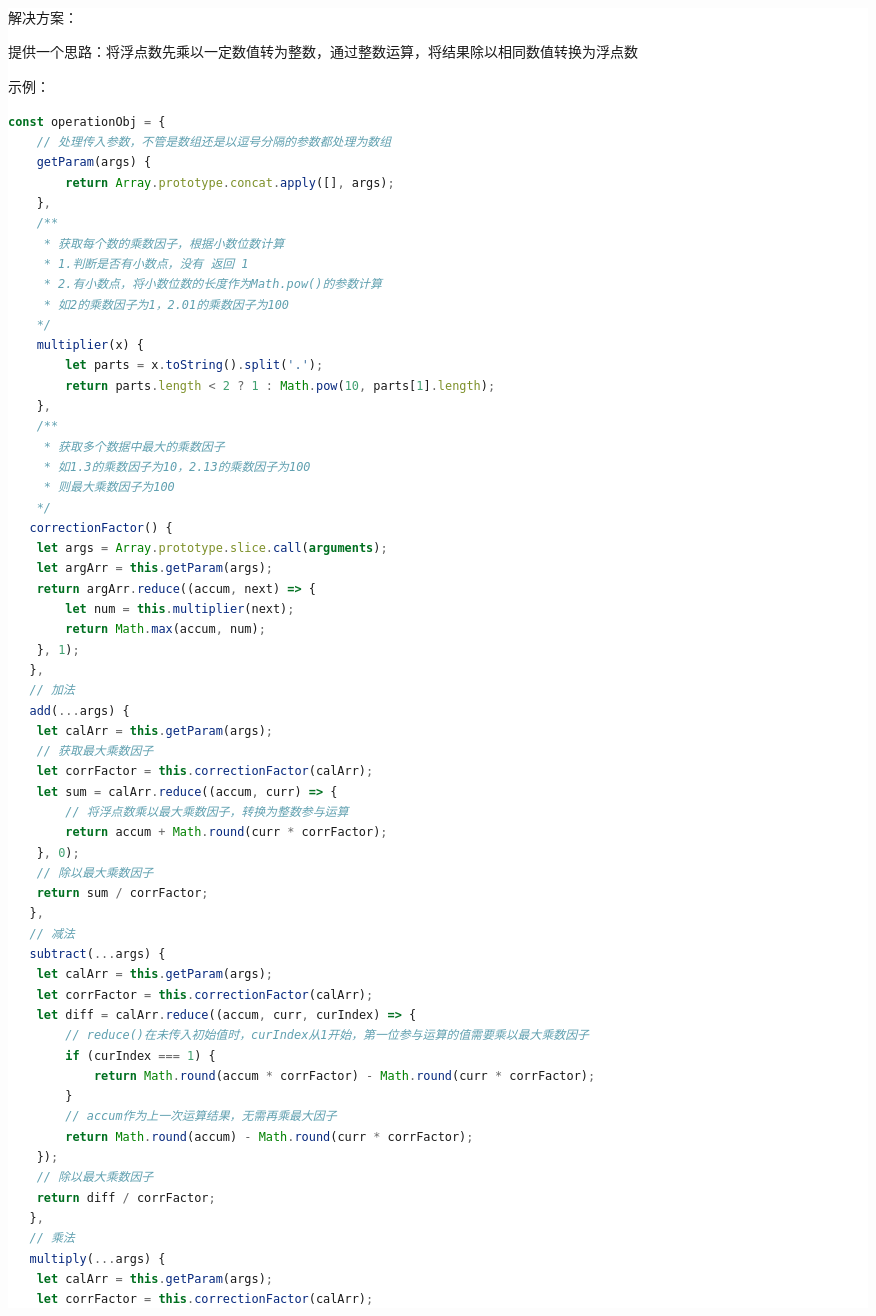 解决方案：

提供一个思路：将浮点数先乘以一定数值转为整数，通过整数运算，将结果除以相同数值转换为浮点数

示例：
```js
const operationObj = {
    // 处理传入参数，不管是数组还是以逗号分隔的参数都处理为数组
    getParam(args) {
        return Array.prototype.concat.apply([], args);
    },
    /** 
     * 获取每个数的乘数因子，根据小数位数计算
     * 1.判断是否有小数点，没有 返回 1
     * 2.有小数点，将小数位数的长度作为Math.pow()的参数计算
     * 如2的乘数因子为1，2.01的乘数因子为100
    */
    multiplier(x) {
        let parts = x.toString().split('.');
        return parts.length < 2 ? 1 : Math.pow(10, parts[1].length);
    },
    /** 
     * 获取多个数据中最大的乘数因子
     * 如1.3的乘数因子为10，2.13的乘数因子为100
     * 则最大乘数因子为100
    */
   correctionFactor() {
    let args = Array.prototype.slice.call(arguments);
    let argArr = this.getParam(args);
    return argArr.reduce((accum, next) => {
        let num = this.multiplier(next);
        return Math.max(accum, num);
    }, 1);
   },
   // 加法
   add(...args) {
    let calArr = this.getParam(args);
    // 获取最大乘数因子
    let corrFactor = this.correctionFactor(calArr);
    let sum = calArr.reduce((accum, curr) => {
        // 将浮点数乘以最大乘数因子，转换为整数参与运算
        return accum + Math.round(curr * corrFactor);
    }, 0);
    // 除以最大乘数因子
    return sum / corrFactor;
   },
   // 减法
   subtract(...args) {
    let calArr = this.getParam(args);
    let corrFactor = this.correctionFactor(calArr);
    let diff = calArr.reduce((accum, curr, curIndex) => {
        // reduce()在未传入初始值时，curIndex从1开始，第一位参与运算的值需要乘以最大乘数因子
        if (curIndex === 1) {
            return Math.round(accum * corrFactor) - Math.round(curr * corrFactor);
        }
        // accum作为上一次运算结果，无需再乘最大因子
        return Math.round(accum) - Math.round(curr * corrFactor);
    });
    // 除以最大乘数因子
    return diff / corrFactor;
   },
   // 乘法
   multiply(...args) {
    let calArr = this.getParam(args);
    let corrFactor = this.correctionFactor(calArr);
```